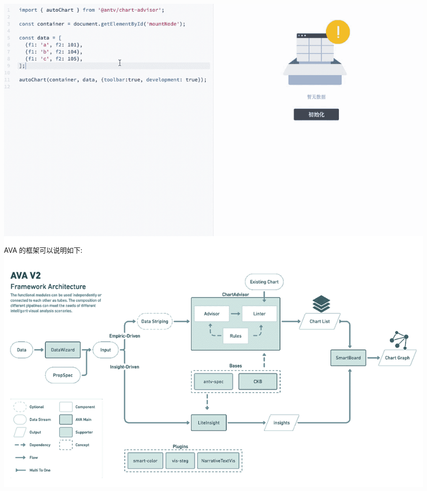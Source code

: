 ![](img/160d3c880c1059040be04adb897ae917.png)

AVA 的框架可以说明如下:

![](img/0fa692dbf87be530ff968ee693acc96d.png)
